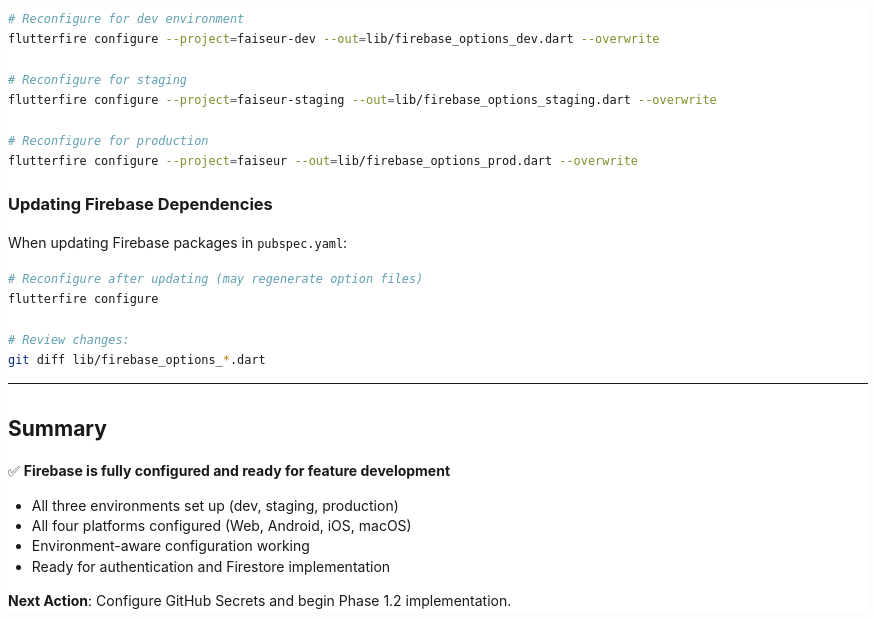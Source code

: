 ```bash
# Reconfigure for dev environment
flutterfire configure --project=faiseur-dev --out=lib/firebase_options_dev.dart --overwrite

# Reconfigure for staging
flutterfire configure --project=faiseur-staging --out=lib/firebase_options_staging.dart --overwrite

# Reconfigure for production
flutterfire configure --project=faiseur --out=lib/firebase_options_prod.dart --overwrite
```

### Updating Firebase Dependencies

When updating Firebase packages in `pubspec.yaml`:

```bash
# Reconfigure after updating (may regenerate option files)
flutterfire configure

# Review changes:
git diff lib/firebase_options_*.dart
```

---

## Summary

✅ **Firebase is fully configured and ready for feature development**

- All three environments set up (dev, staging, production)
- All four platforms configured (Web, Android, iOS, macOS)
- Environment-aware configuration working
- Ready for authentication and Firestore implementation

**Next Action**: Configure GitHub Secrets and begin Phase 1.2 implementation.

